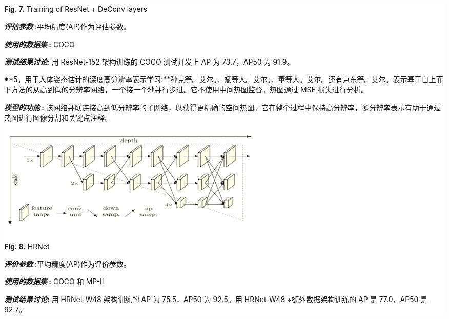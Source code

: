 **Fig. 7.** Training of ResNet + DeConv layers

***评估参数*** :平均精度(AP)作为评估参数。

***使用的数据集* :** COCO

***测试结果讨论:*** 用 ResNet-152 架构训练的 COCO 测试开发上 AP 为 73.7，AP50 为 91.9。

**5。用于人体姿态估计的深度高分辨率表示学习:**孙克等。艾尔。、斌等人。艾尔。、董等人。艾尔。还有京东等。艾尔。表示基于自上而下方法的从高到低的分辨率网络，一个接一个地并行步进。它不使用中间热图监督。热图通过 MSE 损失进行分析。

***模型的功能* :** 该网络并联连接高到低分辨率的子网络，以获得更精确的空间热图。它在整个过程中保持高分辨率，多分辨率表示有助于通过热图进行图像分割和关键点注释。

![](img/d9fd497d8953b83175d36b0faee2e5e3.png)

**Fig. 8.** HRNet

***评价参数*** :平均精度(AP)作为评价参数。

***使用的数据集* :** COCO 和 MP-II

***测试结果讨论:*** 用 HRNet-W48 架构训练的 AP 为 75.5，AP50 为 92.5。用 HRNet-W48 +额外数据架构训练的 AP 是 77.0，AP50 是 92.7。
